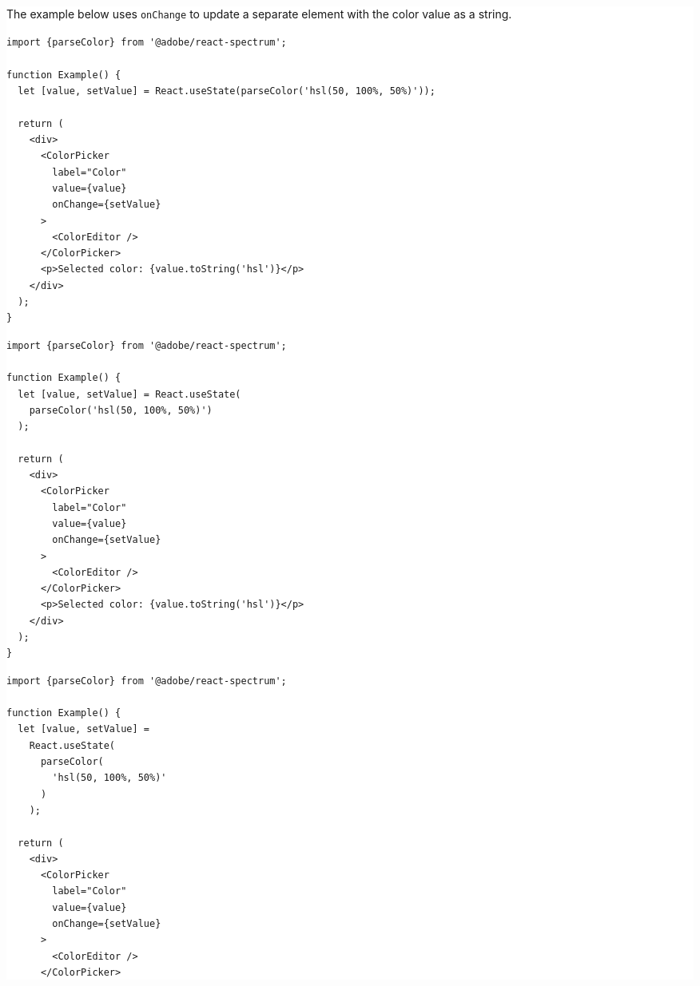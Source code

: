 The example below uses `onChange` to update a separate element with the color value as a string.

```
import {parseColor} from '@adobe/react-spectrum';

function Example() {
  let [value, setValue] = React.useState(parseColor('hsl(50, 100%, 50%)'));

  return (
    <div>
      <ColorPicker
        label="Color"
        value={value}
        onChange={setValue}
      >
        <ColorEditor />
      </ColorPicker>
      <p>Selected color: {value.toString('hsl')}</p>
    </div>
  );
}
```

```
import {parseColor} from '@adobe/react-spectrum';

function Example() {
  let [value, setValue] = React.useState(
    parseColor('hsl(50, 100%, 50%)')
  );

  return (
    <div>
      <ColorPicker
        label="Color"
        value={value}
        onChange={setValue}
      >
        <ColorEditor />
      </ColorPicker>
      <p>Selected color: {value.toString('hsl')}</p>
    </div>
  );
}
```

```
import {parseColor} from '@adobe/react-spectrum';

function Example() {
  let [value, setValue] =
    React.useState(
      parseColor(
        'hsl(50, 100%, 50%)'
      )
    );

  return (
    <div>
      <ColorPicker
        label="Color"
        value={value}
        onChange={setValue}
      >
        <ColorEditor />
      </ColorPicker>
```